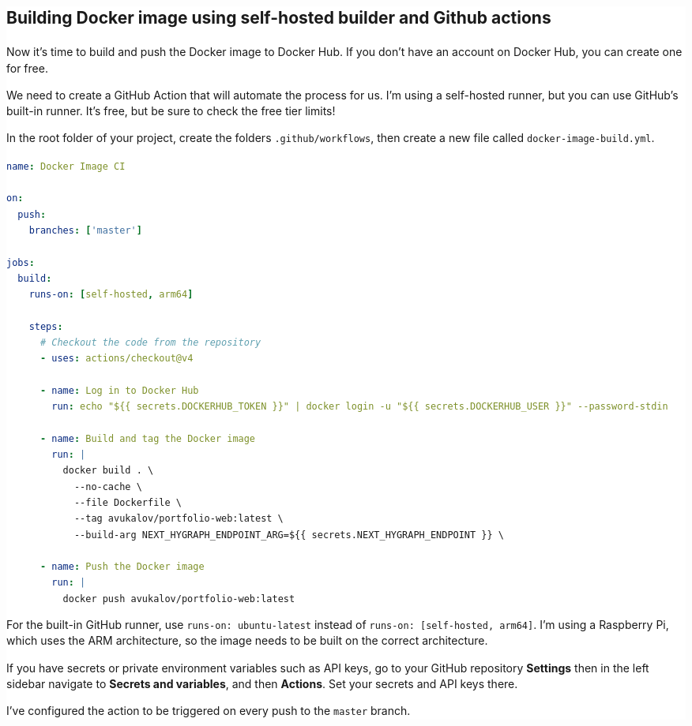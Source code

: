 ## Building Docker image using self-hosted builder and Github actions

Now it’s time to build and push the Docker image to Docker Hub. If you don’t have an account on Docker Hub, you can create one for free.

We need to create a GitHub Action that will automate the process for us. I’m using a self-hosted runner, but you can use GitHub’s built-in runner. It’s free, but be sure to check the free tier limits!

In the root folder of your project, create the folders `.github/workflows`, then create a new file called `docker-image-build.yml`.

```yml
name: Docker Image CI

on:
  push:
    branches: ['master']

jobs:
  build:
    runs-on: [self-hosted, arm64]

    steps:
      # Checkout the code from the repository
      - uses: actions/checkout@v4

      - name: Log in to Docker Hub
        run: echo "${{ secrets.DOCKERHUB_TOKEN }}" | docker login -u "${{ secrets.DOCKERHUB_USER }}" --password-stdin

      - name: Build and tag the Docker image
        run: |
          docker build . \
            --no-cache \
            --file Dockerfile \
            --tag avukalov/portfolio-web:latest \
            --build-arg NEXT_HYGRAPH_ENDPOINT_ARG=${{ secrets.NEXT_HYGRAPH_ENDPOINT }} \

      - name: Push the Docker image
        run: |
          docker push avukalov/portfolio-web:latest
```

For the built-in GitHub runner, use `runs-on: ubuntu-latest` instead of `runs-on: [self-hosted, arm64]`. I’m using a Raspberry Pi, which uses the ARM architecture, so the image needs to be built on the correct architecture.

If you have secrets or private environment variables such as API keys, go to your GitHub repository **Settings** then in the left sidebar navigate to **Secrets and variables**, and then **Actions**. Set your secrets and API keys there.

I’ve configured the action to be triggered on every push to the `master` branch. 
